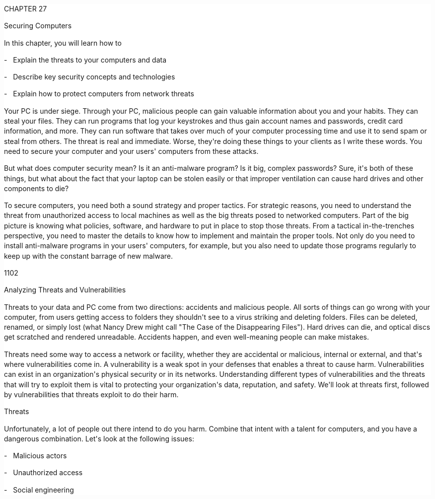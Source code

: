
CHAPTER 27

Securing Computers

In this chapter, you will learn how to

-   Explain the threats to your computers and data

-   Describe key security concepts and technologies

-   Explain how to protect computers from network threats

Your PC is under siege. Through your PC, malicious people can gain valuable information about you and your habits. They can steal your files. They can run programs that log your keystrokes and thus gain account names and passwords, credit card information, and more. They can run software that takes over much of your computer processing time and use it to send spam or steal from others. The threat is real and immediate. Worse, they're doing these things to your clients as I write these words. You need to secure your computer and your users' computers from these attacks.

But what does computer security mean? Is it an anti-malware program? Is it big, complex passwords? Sure, it's both of these things, but what about the fact that your laptop can be stolen easily or that improper ventilation can cause hard drives and other components to die?

To secure computers, you need both a sound strategy and proper tactics. For strategic reasons, you need to understand the threat from unauthorized access to local machines as well as the big threats posed to networked computers. Part of the big picture is knowing what policies, software, and hardware to put in place to stop those threats. From a tactical in-the-trenches perspective, you need to master the details to know how to implement and maintain the proper tools. Not only do you need to install anti-malware programs in your users' computers, for example, but you also need to update those programs regularly to keep up with the constant barrage of new malware.

1102

Analyzing Threats and Vulnerabilities

Threats to your data and PC come from two directions: accidents and malicious people. All sorts of things can go wrong with your computer, from users getting access to folders they shouldn't see to a virus striking and deleting folders. Files can be deleted, renamed, or simply lost (what Nancy Drew might call "The Case of the Disappearing Files"). Hard drives can die, and optical discs get scratched and rendered unreadable. Accidents happen, and even well-meaning people can make mistakes.

Threats need some way to access a network or facility, whether they are accidental or malicious, internal or external, and that's where vulnerabilities come in. A vulnerability is a weak spot in your defenses that enables a threat to cause harm. Vulnerabilities can exist in an organization's physical security or in its networks. Understanding different types of vulnerabilities and the threats that will try to exploit them is vital to protecting your organization's data, reputation, and safety. We'll look at threats first, followed by vulnerabilities that threats exploit to do their harm.

Threats

Unfortunately, a lot of people out there intend to do you harm. Combine that intent with a talent for computers, and you have a dangerous combination. Let's look at the following issues:

-   Malicious actors

-   Unauthorized access

-   Social engineering
